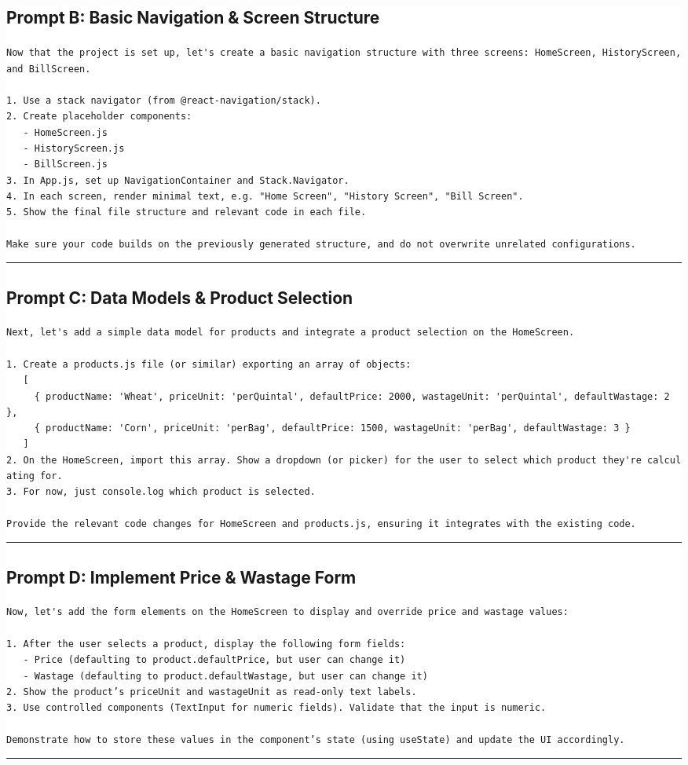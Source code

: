 
## **Prompt B: Basic Navigation & Screen Structure**

```text
Now that the project is set up, let's create a basic navigation structure with three screens: HomeScreen, HistoryScreen, and BillScreen.

1. Use a stack navigator (from @react-navigation/stack).
2. Create placeholder components:
   - HomeScreen.js
   - HistoryScreen.js
   - BillScreen.js
3. In App.js, set up NavigationContainer and Stack.Navigator.
4. In each screen, render minimal text, e.g. "Home Screen", "History Screen", "Bill Screen".
5. Show the final file structure and relevant code in each file.

Make sure your code builds on the previously generated structure, and do not overwrite unrelated configurations.
```

---

## **Prompt C: Data Models & Product Selection**

```text
Next, let's add a simple data model for products and integrate a product selection on the HomeScreen.

1. Create a products.js file (or similar) exporting an array of objects:
   [
     { productName: 'Wheat', priceUnit: 'perQuintal', defaultPrice: 2000, wastageUnit: 'perQuintal', defaultWastage: 2 },
     { productName: 'Corn', priceUnit: 'perBag', defaultPrice: 1500, wastageUnit: 'perBag', defaultWastage: 3 }
   ]
2. On the HomeScreen, import this array. Show a dropdown (or picker) for the user to select which product they're calculating for.
3. For now, just console.log which product is selected.

Provide the relevant code changes for HomeScreen and products.js, ensuring it integrates with the existing code.
```

---

## **Prompt D: Implement Price & Wastage Form**

```text
Now, let's add the form elements on the HomeScreen to display and override price and wastage values:

1. After the user selects a product, display the following form fields:
   - Price (defaulting to product.defaultPrice, but user can change it)
   - Wastage (defaulting to product.defaultWastage, but user can change it)
2. Show the product’s priceUnit and wastageUnit as read-only text labels.
3. Use controlled components (TextInput for numeric fields). Validate that the input is numeric.

Demonstrate how to store these values in the component’s state (using useState) and update the UI accordingly.
```

---
